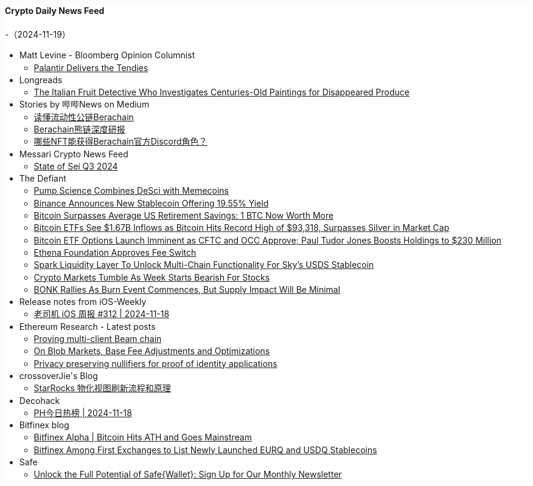 #### Crypto Daily News Feed
-（2024-11-19）

- Matt Levine - Bloomberg Opinion Columnist
  - [Palantir Delivers the Tendies](https://www.bloomberg.com/opinion/articles/2024-11-18/palantir-delivers-the-tendies)
- Longreads
  - [The Italian Fruit Detective Who Investigates Centuries-Old Paintings for Disappeared Produce](https://longreads.com/2024/11/18/the-italian-fruit-detective-who-investigates-centuries-old-paintings-for-disappeared-produce/)
- Stories by 哔哔News on Medium
  - [读懂流动性公链Berachain](https://medium.com/@bitalkforu/%E8%AF%BB%E6%87%82%E6%B5%81%E5%8A%A8%E6%80%A7%E5%85%AC%E9%93%BEberachain-1b515ca6a7d1?source=rss-d81aafc2c47b------2)
  - [Berachain熊链深度研报](https://medium.com/@bitalkforu/berachain%E7%86%8A%E9%93%BE%E6%B7%B1%E5%BA%A6%E7%A0%94%E6%8A%A5-1f23e18855ee?source=rss-d81aafc2c47b------2)
  - [哪些NFT能获得Berachain官方Discord角色？](https://medium.com/@bitalkforu/%E5%93%AA%E4%BA%9Bnft%E8%83%BD%E8%8E%B7%E5%BE%97berachain%E5%AE%98%E6%96%B9discord%E8%A7%92%E8%89%B2-b2aa64d8e81f?source=rss-d81aafc2c47b------2)
- Messari Crypto News Feed
  - [State of Sei Q3 2024](https://messari.io/article/state-of-sei-q3-2024)
- The Defiant
  - [Pump Science Combines DeSci with Memecoins](https://thedefiant.io/news/defi/pump-science-combines-desci-with-memecoins)
  - [Binance Announces New Stablecoin Offering 19.55% Yield](https://thedefiant.io/news/cefi/binance-announces-new-stablecoin-offering-19-55-yield)
  - [Bitcoin Surpasses Average US Retirement Savings: 1 BTC Now Worth More](https://thedefiant.io/news/markets/bitcoin-surpasses-average-us-retirement-savings-1-btc-now-worth-more-12769972)
  - [Bitcoin ETFs See $1.67B Inflows as Bitcoin Hits Record High of $93,318, Surpasses Silver in Market Cap](https://thedefiant.io/news/markets/bitcoin-etfs-see-1-67b-inflows-bitcoin-hits-record-high-93318-surpasses-silver-e6779f68)
  - [Bitcoin ETF Options Launch Imminent as CFTC and OCC Approve; Paul Tudor Jones Boosts Holdings to $230 Million](https://thedefiant.io/news/regulation/bitcoin-etf-options-launch-imminent-cftc-occ-approve-paul-tudor-jones-boosts-to-61bec054)
  - [Ethena Foundation Approves Fee Switch](https://thedefiant.io/news/defi/ethena-foundation-approves-fee-switch)
  - [Spark Liquidity Layer To Unlock Multi-Chain Functionality For Sky’s USDS Stablecoin](https://thedefiant.io/news/defi/spark-liquidity-layer-to-unlock-multi-chain-functionality-for-sky-s-usds-stablecoin)
  - [Crypto Markets Tumble As Week Starts Bearish For Stocks](https://thedefiant.io/news/markets/crypto-markets-tumble-as-week-starts-bearish-for-stocks)
  - [BONK Rallies As Burn Event Commences, But Supply Impact Will Be Minimal](https://thedefiant.io/news/tokens/bonk-rallies-as-burn-event-commences-but-supply-impact-will-be-minimal)
- Release notes from iOS-Weekly
  - [老司机 iOS 周报 #312 | 2024-11-18](https://github.com/SwiftOldDriver/iOS-Weekly/releases/tag/%23312)
- Ethereum Research - Latest posts
  - [Proving multi-client Beam chain](https://ethresear.ch/t/proving-multi-client-beam-chain/21027#post_1)
  - [On Blob Markets, Base Fee Adjustments and Optimizations](https://ethresear.ch/t/on-blob-markets-base-fee-adjustments-and-optimizations/21024#post_1)
  - [Privacy preserving nullifiers for proof of identity applications](https://ethresear.ch/t/privacy-preserving-nullifiers-for-proof-of-identity-applications/18551#post_10)
- crossoverJie's Blog
  - [StarRocks 物化视图刷新流程和原理](http://crossoverjie.top/2024/11/18/ob/StarRocks-MV-refresh-Principle/)
- Decohack
  - [PH今日热榜 | 2024-11-18](https://decohack.com/producthunt-daily-2024-11-18/)
- Bitfinex blog
  - [Bitfinex Alpha | Bitcoin Hits ATH and Goes Mainstream](https://blog.bitfinex.com/bitfinex-alpha/bitfinex-alpha-bitcoin-hits-ath-and-goes-mainstream/)
  - [Bitfinex Among First Exchanges to List Newly Launched EURQ and USDQ Stablecoins](https://blog.bitfinex.com/media-releases/bitfinex-among-first-exchanges-to-list-newly-launched-eurq-and-usdq-stablecoins/)
- Safe
  - [Unlock the Full Potential of Safe{Wallet}: Sign Up for Our Monthly Newsletter](https://safe.mirror.xyz/f96y5_WIRCL9ar5fgMdoqmOBP9UoAzU0Ibe93_cipiw)